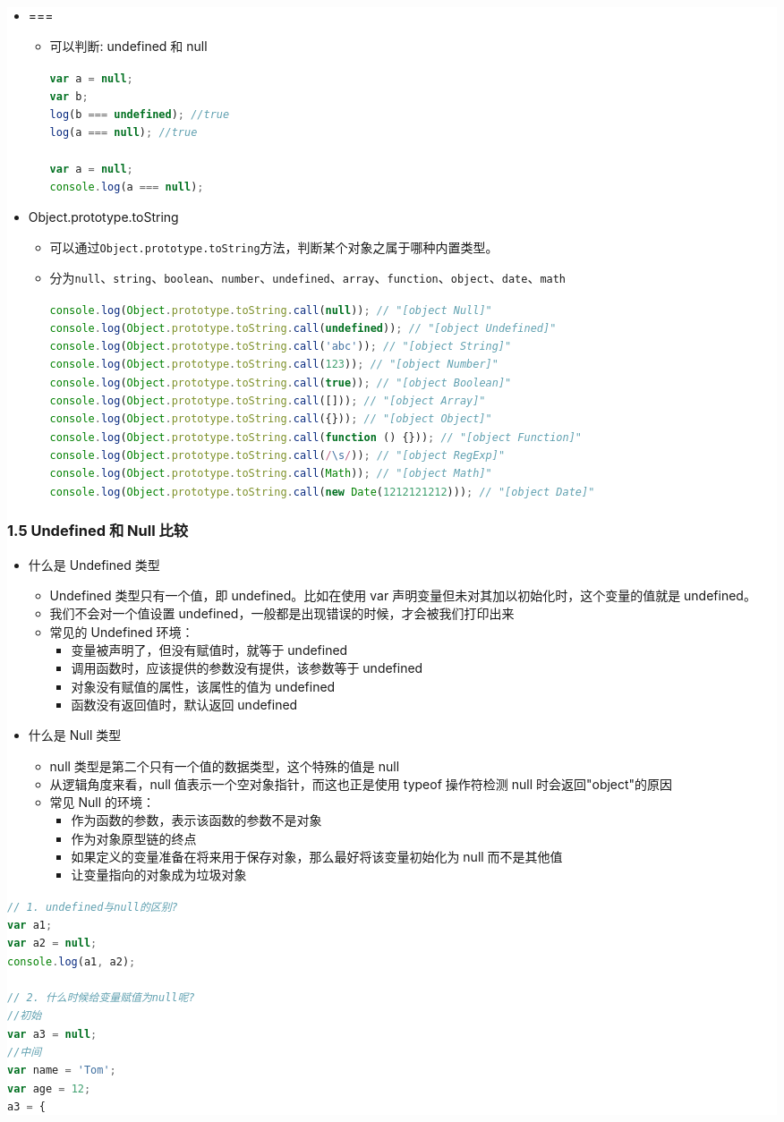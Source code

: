- ===

  - 可以判断: undefined 和 null

    ```js
    var a = null;
    var b;
    log(b === undefined); //true
    log(a === null); //true

    var a = null;
    console.log(a === null);
    ```

- Object.prototype.toString

  - 可以通过`Object.prototype.toString`方法，判断某个对象之属于哪种内置类型。

  - 分为`null`、`string`、`boolean`、`number`、`undefined`、`array`、`function`、`object`、`date`、`math`

    ```js
    console.log(Object.prototype.toString.call(null)); // "[object Null]"
    console.log(Object.prototype.toString.call(undefined)); // "[object Undefined]"
    console.log(Object.prototype.toString.call('abc')); // "[object String]"
    console.log(Object.prototype.toString.call(123)); // "[object Number]"
    console.log(Object.prototype.toString.call(true)); // "[object Boolean]"
    console.log(Object.prototype.toString.call([])); // "[object Array]"
    console.log(Object.prototype.toString.call({})); // "[object Object]"
    console.log(Object.prototype.toString.call(function () {})); // "[object Function]"
    console.log(Object.prototype.toString.call(/\s/)); // "[object RegExp]"
    console.log(Object.prototype.toString.call(Math)); // "[object Math]"
    console.log(Object.prototype.toString.call(new Date(1212121212))); // "[object Date]"
    ```

### 1.5 Undefined 和 Null 比较

- 什么是 Undefined 类型

  - Undefined 类型只有一个值，即 undefined。比如在使用 var 声明变量但未对其加以初始化时，这个变量的值就是 undefined。
  - 我们不会对一个值设置 undefined，一般都是出现错误的时候，才会被我们打印出来
  - 常见的 Undefined 环境：
    - 变量被声明了，但没有赋值时，就等于 undefined
    - 调用函数时，应该提供的参数没有提供，该参数等于 undefined
    - 对象没有赋值的属性，该属性的值为 undefined
    - 函数没有返回值时，默认返回 undefined

- 什么是 Null 类型
  - null 类型是第二个只有一个值的数据类型，这个特殊的值是 null
  - 从逻辑角度来看，null 值表示一个空对象指针，而这也正是使用 typeof 操作符检测 null 时会返回"object"的原因
  - 常见 Null 的环境：
    - 作为函数的参数，表示该函数的参数不是对象
    - 作为对象原型链的终点
    - 如果定义的变量准备在将来用于保存对象，那么最好将该变量初始化为 null 而不是其他值
    - 让变量指向的对象成为垃圾对象

```js
// 1. undefined与null的区别?
var a1;
var a2 = null;
console.log(a1, a2);

// 2. 什么时候给变量赋值为null呢?
//初始
var a3 = null;
//中间
var name = 'Tom';
var age = 12;
a3 = {
```